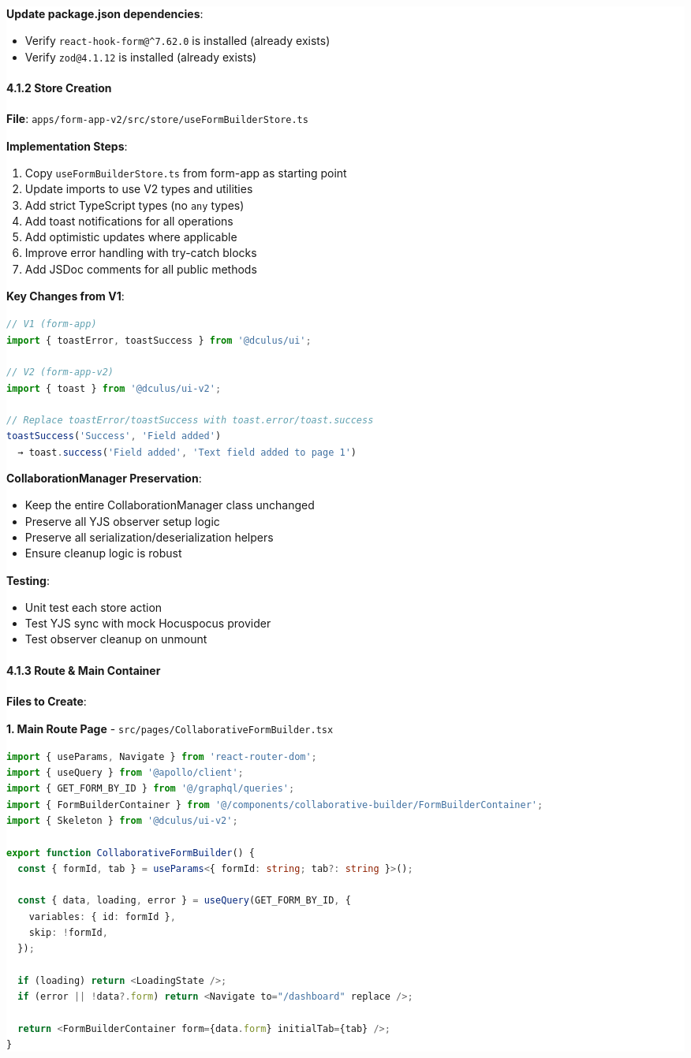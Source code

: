 **Update package.json dependencies**:
- Verify `react-hook-form@^7.62.0` is installed (already exists)
- Verify `zod@4.1.12` is installed (already exists)

#### 4.1.2 Store Creation

**File**: `apps/form-app-v2/src/store/useFormBuilderStore.ts`

**Implementation Steps**:
1. Copy `useFormBuilderStore.ts` from form-app as starting point
2. Update imports to use V2 types and utilities
3. Add strict TypeScript types (no `any` types)
4. Add toast notifications for all operations
5. Add optimistic updates where applicable
6. Improve error handling with try-catch blocks
7. Add JSDoc comments for all public methods

**Key Changes from V1**:
```typescript
// V1 (form-app)
import { toastError, toastSuccess } from '@dculus/ui';

// V2 (form-app-v2)
import { toast } from '@dculus/ui-v2';

// Replace toastError/toastSuccess with toast.error/toast.success
toastSuccess('Success', 'Field added')
  → toast.success('Field added', 'Text field added to page 1')
```

**CollaborationManager Preservation**:
- Keep the entire CollaborationManager class unchanged
- Preserve all YJS observer setup logic
- Preserve all serialization/deserialization helpers
- Ensure cleanup logic is robust

**Testing**:
- Unit test each store action
- Test YJS sync with mock Hocuspocus provider
- Test observer cleanup on unmount

#### 4.1.3 Route & Main Container

**Files to Create**:

**1. Main Route Page** - `src/pages/CollaborativeFormBuilder.tsx`
```typescript
import { useParams, Navigate } from 'react-router-dom';
import { useQuery } from '@apollo/client';
import { GET_FORM_BY_ID } from '@/graphql/queries';
import { FormBuilderContainer } from '@/components/collaborative-builder/FormBuilderContainer';
import { Skeleton } from '@dculus/ui-v2';

export function CollaborativeFormBuilder() {
  const { formId, tab } = useParams<{ formId: string; tab?: string }>();

  const { data, loading, error } = useQuery(GET_FORM_BY_ID, {
    variables: { id: formId },
    skip: !formId,
  });

  if (loading) return <LoadingState />;
  if (error || !data?.form) return <Navigate to="/dashboard" replace />;

  return <FormBuilderContainer form={data.form} initialTab={tab} />;
}
```
